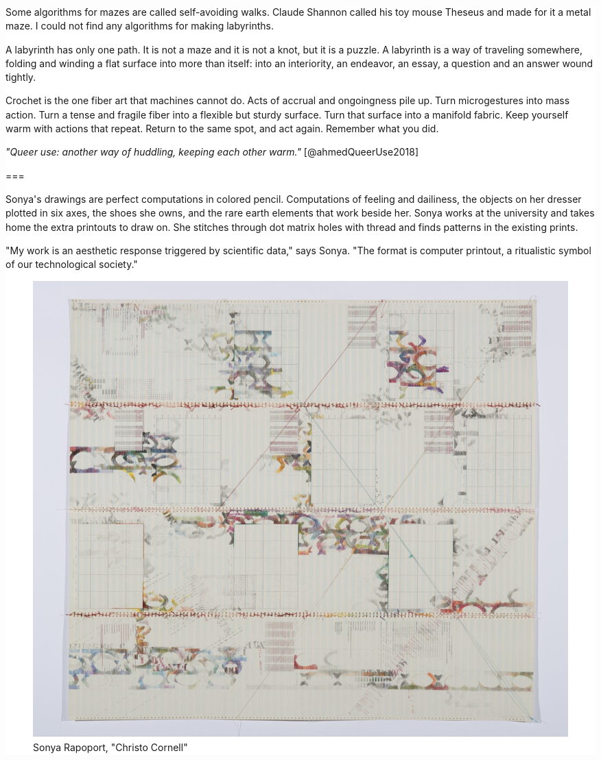 Some algorithms for mazes are called self-avoiding walks. Claude Shannon called his toy mouse Theseus and made for it a metal maze. I could not find any algorithms for making labyrinths. 

A labyrinth has only one path. It is not a maze and it is not a knot, but it is a puzzle. A labyrinth is a way of traveling somewhere, folding and winding a flat surface into more than itself: into an interiority, an endeavor, an essay, a question and an answer wound tightly. 

Crochet is the one fiber art that machines cannot do. Acts of accrual and ongoingness pile up. Turn microgestures into mass action. Turn a tense and fragile fiber into a flexible but sturdy surface. Turn that surface into a manifold fabric. Keep yourself warm with actions that repeat. Return to the same spot, and act again. Remember what you did.

*"Queer use: another way of huddling, keeping each other warm."* [@ahmedQueerUse2018]

===

Sonya's drawings are perfect computations in colored pencil. Computations of feeling and dailiness, the objects on her dresser plotted in six axes, the shoes she owns, and the rare earth elements that work beside her. Sonya works at the university and takes home the extra printouts to draw on. She stitches through dot matrix holes with thread and finds patterns in the existing prints.  

"My work is an aesthetic response triggered by scientific data," says Sonya. "The format is computer printout, a ritualistic symbol of our technological society."

<figure class="fullwidth"> 
    <img src="../assets/img/rapoport-christocornell.jpg" alt='Sonya Rapoport, "Christo Cornell"'>
    <figcaption>Sonya Rapoport, "Christo Cornell"</figcaption>
</figure>
